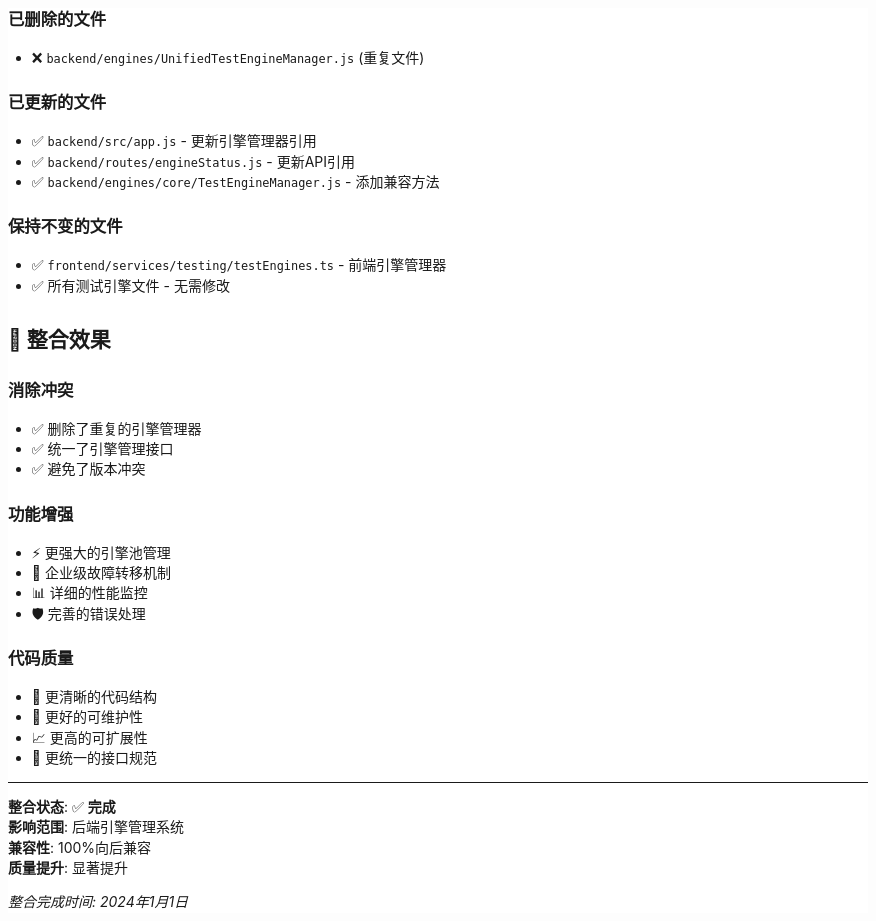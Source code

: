 ### **已删除的文件**
- ❌ `backend/engines/UnifiedTestEngineManager.js` (重复文件)

### **已更新的文件**
- ✅ `backend/src/app.js` - 更新引擎管理器引用
- ✅ `backend/routes/engineStatus.js` - 更新API引用
- ✅ `backend/engines/core/TestEngineManager.js` - 添加兼容方法

### **保持不变的文件**
- ✅ `frontend/services/testing/testEngines.ts` - 前端引擎管理器
- ✅ 所有测试引擎文件 - 无需修改

## 🎉 整合效果

### **消除冲突**
- ✅ 删除了重复的引擎管理器
- ✅ 统一了引擎管理接口
- ✅ 避免了版本冲突

### **功能增强**
- ⚡ 更强大的引擎池管理
- 🔄 企业级故障转移机制
- 📊 详细的性能监控
- 🛡️ 完善的错误处理

### **代码质量**
- 📝 更清晰的代码结构
- 🔧 更好的可维护性
- 📈 更高的可扩展性
- 🎯 更统一的接口规范

---

**整合状态**: ✅ **完成**  
**影响范围**: 后端引擎管理系统  
**兼容性**: 100%向后兼容  
**质量提升**: 显著提升

*整合完成时间: 2024年1月1日*
